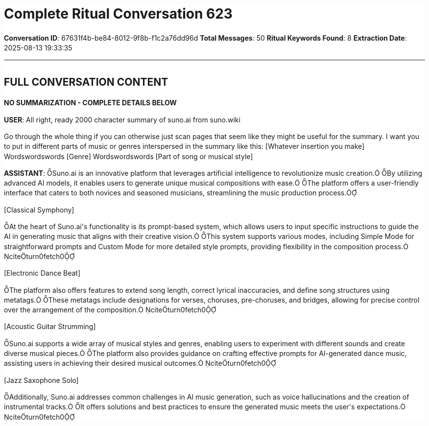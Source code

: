 # Complete Ritual Conversation 623

**Conversation ID**: 67631f4b-be84-8012-9f8b-f1c2a76dd96d
**Total Messages**: 50
**Ritual Keywords Found**: 8
**Extraction Date**: 2025-08-13 19:33:35

---

## FULL CONVERSATION CONTENT

**NO SUMMARIZATION - COMPLETE DETAILS BELOW**

**USER**: All right, ready 2000 character summary of suno.ai from suno.wiki 

Go through the whole thing if you can otherwise just scan pages that seem like they might be useful for the summary. I want you to put in different parts of music or genres interspersed in the summary like this: 
[Whatever insertion you make]
Wordswordswords
[Genre] 
Wordswordswords
[Part of song or musical style]

**ASSISTANT**: Suno.ai is an innovative platform that leverages artificial intelligence to revolutionize music creation. By utilizing advanced AI models, it enables users to generate unique musical compositions with ease. The platform offers a user-friendly interface that caters to both novices and seasoned musicians, streamlining the music production process.

[Classical Symphony]

At the heart of Suno.ai's functionality is its prompt-based system, which allows users to input specific instructions to guide the AI in generating music that aligns with their creative vision. This system supports various modes, including Simple Mode for straightforward prompts and Custom Mode for more detailed style prompts, providing flexibility in the composition process. citeturn0fetch0

[Electronic Dance Beat]

The platform also offers features to extend song length, correct lyrical inaccuracies, and define song structures using metatags. These metatags include designations for verses, choruses, pre-choruses, and bridges, allowing for precise control over the arrangement of the composition. citeturn0fetch0

[Acoustic Guitar Strumming]

Suno.ai supports a wide array of musical styles and genres, enabling users to experiment with different sounds and create diverse musical pieces. The platform also provides guidance on crafting effective prompts for AI-generated dance music, assisting users in achieving their desired musical outcomes. citeturn0fetch0

[Jazz Saxophone Solo]

Additionally, Suno.ai addresses common challenges in AI music generation, such as voice hallucinations and the creation of instrumental tracks. It offers solutions and best practices to ensure the generated music meets the user's expectations. citeturn0fetch0

